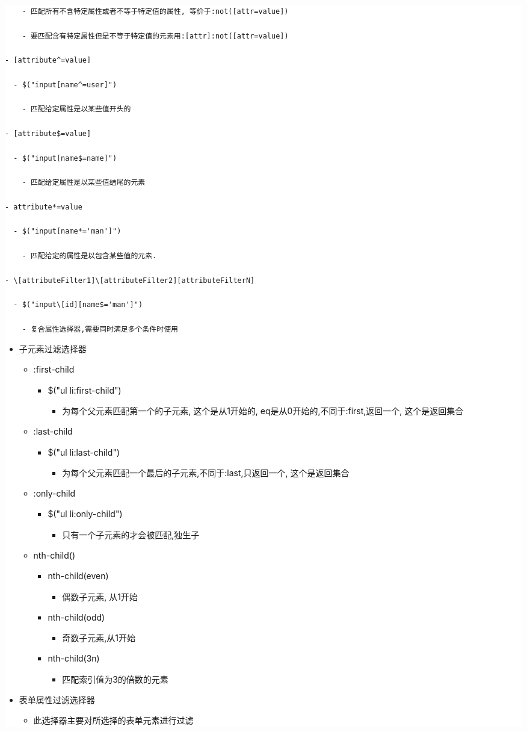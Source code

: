         - 匹配所有不含特定属性或者不等于特定值的属性, 等价于:not([attr=value])

        - 要匹配含有特定属性但是不等于特定值的元素用:[attr]:not([attr=value])

    - [attribute^=value]

      - $("input[name^=user]")

        - 匹配给定属性是以某些值开头的

    - [attribute$=value]

      - $("input[name$=name]")

        - 匹配给定属性是以某些值结尾的元素

    - attribute*=value

      - $("input[name*='man']")

        - 匹配给定的属性是以包含某些值的元素.

    - \[attributeFilter1]\[attributeFilter2][attributeFilterN]

      - $("input\[id][name$='man']")

        - 复合属性选择器,需要同时满足多个条件时使用

  - 子元素过滤选择器

    - :first-child

      - $("ul li:first-child")

        - 为每个父元素匹配第一个的子元素, 这个是从1开始的, eq是从0开始的,不同于:first,返回一个, 这个是返回集合

    - :last-child

      - $("ul li:last-child")

        - 为每个父元素匹配一个最后的子元素,不同于:last,只返回一个, 这个是返回集合

    - :only-child

      - $("ul li:only-child")

        - 只有一个子元素的才会被匹配,独生子

    - nth-child()

      - nth-child(even)

        - 偶数子元素, 从1开始

      - nth-child(odd)

        - 奇数子元素,从1开始

      - nth-child(3n)

        - 匹配索引值为3的倍数的元素

  - 表单属性过滤选择器

    - 此选择器主要对所选择的表单元素进行过滤
